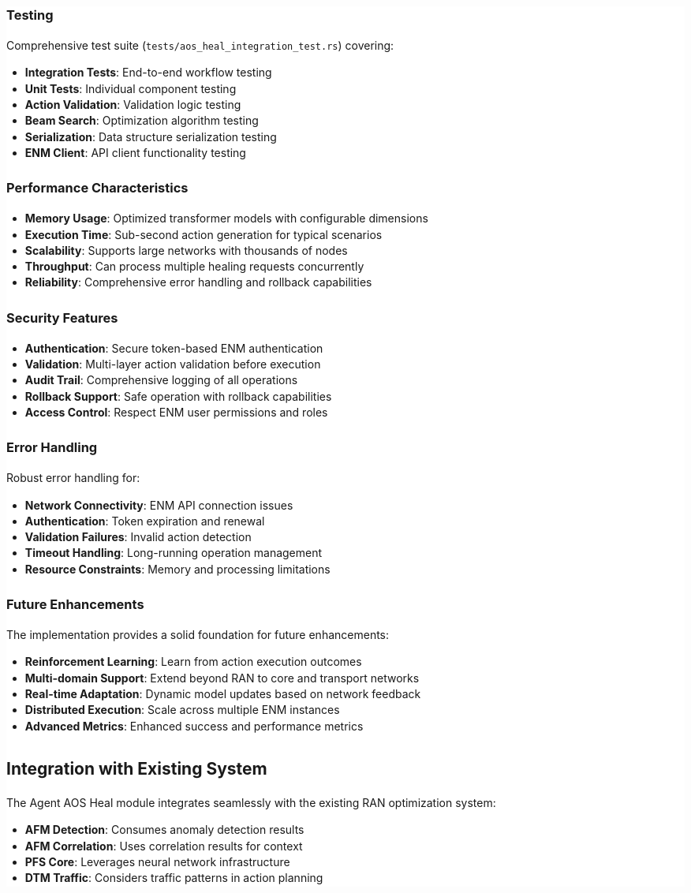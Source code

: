 ### Testing

Comprehensive test suite (`tests/aos_heal_integration_test.rs`) covering:

- **Integration Tests**: End-to-end workflow testing
- **Unit Tests**: Individual component testing
- **Action Validation**: Validation logic testing
- **Beam Search**: Optimization algorithm testing
- **Serialization**: Data structure serialization testing
- **ENM Client**: API client functionality testing

### Performance Characteristics

- **Memory Usage**: Optimized transformer models with configurable dimensions
- **Execution Time**: Sub-second action generation for typical scenarios
- **Scalability**: Supports large networks with thousands of nodes
- **Throughput**: Can process multiple healing requests concurrently
- **Reliability**: Comprehensive error handling and rollback capabilities

### Security Features

- **Authentication**: Secure token-based ENM authentication
- **Validation**: Multi-layer action validation before execution
- **Audit Trail**: Comprehensive logging of all operations
- **Rollback Support**: Safe operation with rollback capabilities
- **Access Control**: Respect ENM user permissions and roles

### Error Handling

Robust error handling for:

- **Network Connectivity**: ENM API connection issues
- **Authentication**: Token expiration and renewal
- **Validation Failures**: Invalid action detection
- **Timeout Handling**: Long-running operation management
- **Resource Constraints**: Memory and processing limitations

### Future Enhancements

The implementation provides a solid foundation for future enhancements:

- **Reinforcement Learning**: Learn from action execution outcomes
- **Multi-domain Support**: Extend beyond RAN to core and transport networks
- **Real-time Adaptation**: Dynamic model updates based on network feedback
- **Distributed Execution**: Scale across multiple ENM instances
- **Advanced Metrics**: Enhanced success and performance metrics

## Integration with Existing System

The Agent AOS Heal module integrates seamlessly with the existing RAN optimization system:

- **AFM Detection**: Consumes anomaly detection results
- **AFM Correlation**: Uses correlation results for context
- **PFS Core**: Leverages neural network infrastructure
- **DTM Traffic**: Considers traffic patterns in action planning
